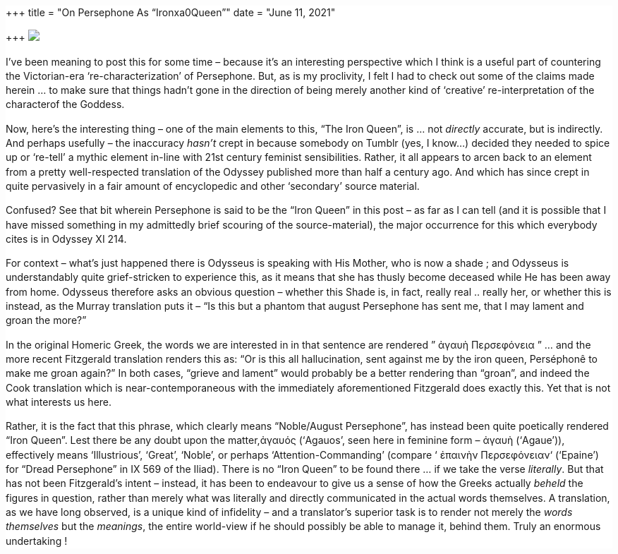 +++
title = "On Persephone As “Ironxa0Queen”"
date = "June 11, 2021"

+++
![](https://aryaakasha.files.wordpress.com/2021/06/persephone-flower-large.png?w=580)

I’ve been meaning to post this for some time – because it’s an
interesting perspective which I think is a useful part of countering the
Victorian-era ‘re-characterization’ of Persephone. But, as is my
proclivity, I felt I had to check out some of the claims made herein …
to make sure that things hadn’t gone in the direction of being merely
another kind of ‘creative’ re-interpretation of the characterof the
Goddess.

Now, here’s the interesting thing – one of the main elements to this,
“The Iron Queen”, is … not *directly* accurate, but is indirectly. And
perhaps usefully – the inaccuracy *hasn’t* crept in because somebody on
Tumblr (yes, I know…) decided they needed to spice up or ‘re-tell’ a
mythic element in-line with 21st century feminist sensibilities. Rather,
it all appears to arcen back to an element from a pretty well-respected
translation of the Odyssey published more than half a century ago. And
which has since crept in quite pervasively in a fair amount of
encyclopedic and other ‘secondary’ source material.

Confused? See that bit wherein Persephone is said to be the “Iron Queen”
in this post – as far as I can tell (and it is possible that I have
missed something in my admittedly brief scouring of the
source-material), the major occurrence for this which everybody cites is
in Odyssey XI 214.  
  
For context – what’s just happened there is Odysseus is speaking with
His Mother, who is now a shade ; and Odysseus is understandably quite
grief-stricken to experience this, as it means that she has thusly
become deceased while He has been away from home. Odysseus therefore
asks an obvious question – whether this Shade is, in fact, really real
.. really her, or whether this is instead, as the Murray translation
puts it – “Is this but a phantom that august Persephone has sent me,
that I may lament and groan the more?”

In the original Homeric Greek, the words we are interested in in that
sentence are rendered ” ἀγαυὴ Περσεφόνεια ” … and the more recent
Fitzgerald translation renders this as: “Or is this all hallucination,
sent against me by the iron queen, Perséphonê to make me groan again?”
In both cases, “grieve and lament” would probably be a better rendering
than “groan”, and indeed the Cook translation which is
near-contemporaneous with the immediately aforementioned Fitzgerald does
exactly this. Yet that is not what interests us here.

Rather, it is the fact that this phrase, which clearly means
“Noble/August Persephone”, has instead been quite poetically rendered
“Iron Queen”. Lest there be any doubt upon the matter,ἀγαυός (‘Agauos’,
seen here in feminine form – ἀγαυὴ (‘Agaue’)), effectively means
‘Illustrious’, ‘Great’, ‘Noble’, or perhaps ‘Attention-Commanding’
(compare ‘ ἐπαινὴν Περσεφόνειαν‘ (‘Epaine’) for “Dread Persephone” in
IX 569 of the Iliad). There is no “Iron Queen” to be found there … if we
take the verse *literally*. But that has not been Fitzgerald’s intent –
instead, it has been to endeavour to give us a sense of how the Greeks
actually *beheld* the figures in question, rather than merely what was
literally and directly communicated in the actual words themselves. A
translation, as we have long observed, is a unique kind of infidelity –
and a translator’s superior task is to render not merely the *words
themselves* but the *meanings*, the entire world-view if he should
possibly be able to manage it, behind them. Truly an enormous
undertaking !
